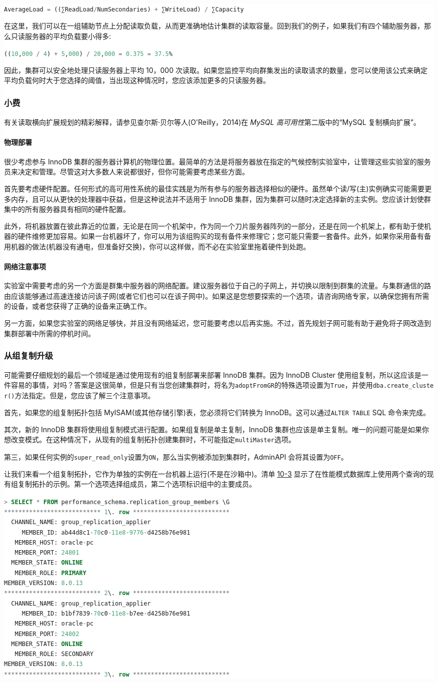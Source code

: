 ```sql
AverageLoad = ((∑ReadLoad/NumSecondaries) + ∑WriteLoad) / ∑Capacity

```

在这里，我们可以在一组辅助节点上分配读取负载，从而更准确地估计集群的读取容量。回到我们的例子，如果我们有四个辅助服务器，那么只读服务器的平均负载要小得多:

```sql
((10,000 / 4) + 5,000) / 20,000 = 0.375 = 37.5%

```

因此，集群可以安全地处理只读服务器上平均 10，000 次读取。如果您监控平均向群集发出的读取请求的数量，您可以使用该公式来确定平均负载何时大于您选择的阈值，当出现这种情况时，您应该添加更多的只读服务器。

### 小费

有关读取横向扩展规划的精彩解释，请参见查尔斯·贝尔等人(O'Reilly，2014)在 *MySQL 高可用性*第二版中的“MySQL 复制横向扩展”。

#### 物理部署

很少考虑参与 InnoDB 集群的服务器计算机的物理位置。最简单的方法是将服务器放在指定的气候控制实验室中，让管理这些实验室的服务员来决定和管理。尽管这对大多数人来说都很好，但你可能需要考虑某些方面。

首先要考虑硬件配置。任何形式的高可用性系统的最佳实践是为所有参与的服务器选择相似的硬件。虽然单个读/写(主)实例确实可能需要更多内存，且可以从更快的处理器中获益，但是这种说法并不适用于 InnoDB 集群，因为集群可以随时决定选择新的主实例。您应该计划使群集中的所有服务器具有相同的硬件配置。

此外，将机器放置在彼此靠近的位置，无论是在同一个机架中，作为同一个刀片服务器阵列的一部分，还是在同一个机架上，都有助于使机器的硬件维修更加容易。如果一台机器坏了，你可以用为该组购买的现有备件来修理它；您可能只需要一套备件。此外，如果你采用备有备用机器的做法(机器没有通电，但准备好交换)，你可以这样做，而不必在实验室里拖着硬件到处跑。

#### 网络注意事项

实验室中需要考虑的另一个方面是群集中服务器的网络配置。建议服务器位于自己的子网上，并切换以限制到群集的流量。与集群通信的路由应该能够通过高速连接访问该子网(或者它们也可以在该子网中)。如果这是您想要探索的一个选项，请咨询网络专家，以确保您拥有所需的设备，或者您获得了正确的设备来正确工作。

另一方面，如果您实验室的网络足够快，并且没有网络延迟，您可能要考虑以后再实施。不过，首先规划子网可能有助于避免将子网改造到集群部署中所需的停机时间。

### 从组复制升级

可能需要仔细规划的最后一个领域是通过使用现有的组复制部署来部署 InnoDB 集群。因为 InnoDB Cluster 使用组复制，所以这应该是一件容易的事情，对吗？答案是这很简单，但是只有当您创建集群时，将名为`adoptFromGR`的特殊选项设置为`True`，并使用`dba.create_cluster()`方法指定。但是，您应该了解三个注意事项。

首先，如果您的组复制拓扑包括 MyISAM(或其他存储引擎)表，您必须将它们转换为 InnoDB。这可以通过`ALTER TABLE` SQL 命令来完成。

其次，新的 InnoDB 集群将使用组复制模式进行配置。如果组复制是单主复制，InnoDB 集群也应该是单主复制。唯一的问题可能是如果你想改变模式。在这种情况下，从现有的组复制拓扑创建集群时，不可能指定`multiMaster`选项。

第三，如果任何实例的`super_read_only`设置为`ON`，那么当实例被添加到集群时，AdminAPI 会将其设置为`OFF`。

让我们来看一个组复制拓扑，它作为单独的实例在一台机器上运行(不是在沙箱中)。清单 [10-3](#PC13) 显示了在性能模式数据库上使用两个查询的现有组复制拓扑的示例。第一个选项选择组成员，第二个选项标识组中的主要成员。

```sql
> SELECT * FROM performance_schema.replication_group_members \G
*************************** 1\. row ***************************
  CHANNEL_NAME: group_replication_applier
     MEMBER_ID: ab44d8c1-70c0-11e8-9776-d4258b76e981
   MEMBER_HOST: oracle-pc
   MEMBER_PORT: 24801
  MEMBER_STATE: ONLINE
   MEMBER_ROLE: PRIMARY
MEMBER_VERSION: 8.0.13
*************************** 2\. row ***************************
  CHANNEL_NAME: group_replication_applier
     MEMBER_ID: b1bf7839-70c0-11e8-b7ee-d4258b76e981
   MEMBER_HOST: oracle-pc
   MEMBER_PORT: 24802
  MEMBER_STATE: ONLINE
   MEMBER_ROLE: SECONDARY
MEMBER_VERSION: 8.0.13
*************************** 3\. row ***************************
```